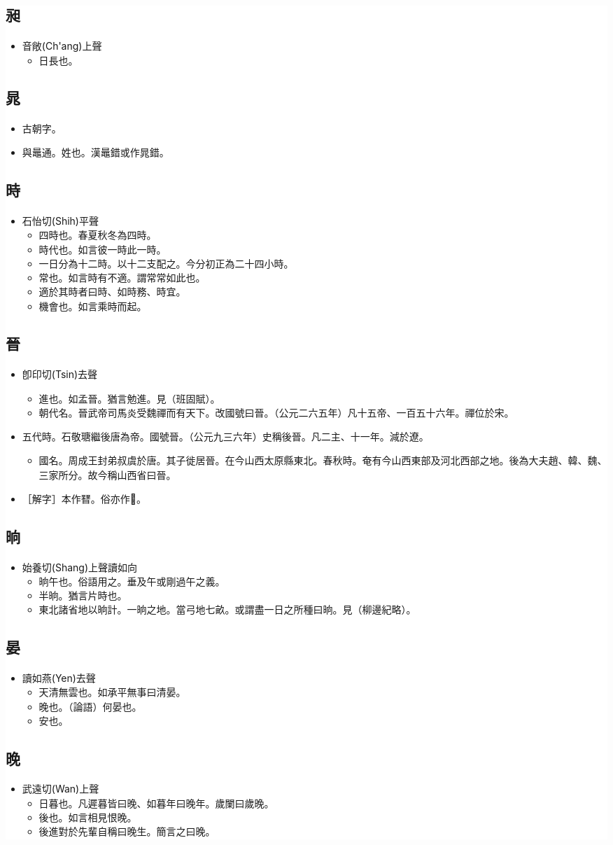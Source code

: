 ## 昶

- 音敞(Ch'ang)上聲
    - 日長也。

## 晁

- 古朝字。

- 與鼂通。姓也。漢鼂錯或作晁錯。

## 時

- 石怡切(Shih)平聲
    - 四時也。春夏秋冬為四時。
    - 時代也。如言彼一時此一時。
    - 一日分為十二時。以十二支配之。今分初正為二十四小時。
    - 常也。如言時有不適。謂常常如此也。
    - 適於其時者曰時、如時務、時宜。
    - 機會也。如言乘時而起。

## 晉

- 卽印切(Tsin)去聲
    - 進也。如孟晉。猶言勉進。見（班固賦）。
    - 朝代名。晉武帝司馬炎受魏禪而有天下。改國號曰晉。（公元二六五年）凡十五帝、一百五十六年。禪位於宋。

- 五代時。石敬瑭繼後唐為帝。國號晉。（公元九三六年）史稱後晉。凡二主、十一年。減於遼。
    - 國名。周成王封弟叔虞於唐。其子徙居晉。在今山西太原縣東北。春秋時。奄有今山西東部及河北西部之地。後為大夫趙、韓、魏、三家所分。故今稱山西省曰晉。

- ［解字］本作㬜。俗亦作𣈆。

## 晌

- 始養切(Shang)上聲讀如向
    - 晌午也。俗語用之。垂及午或剛過午之義。
    - 半晌。猶言片時也。
    - 東北諸省地以晌計。一晌之地。當弓地七畝。或謂盡一日之所種曰晌。見（柳邊紀略）。

## 晏

- 讀如燕(Yen)去聲
    - 天清無雲也。如承平無事曰清晏。
    - 晚也。（論語）何晏也。
    - 安也。

## 晚

- 武遠切(Wan)上聲
    - 日暮也。凡遲暮皆曰晚、如暮年曰晚年。歲闌曰歲晚。
    - 後也。如言相見恨晚。
    - 後進對於先輩自稱曰晚生。簡言之曰晚。
